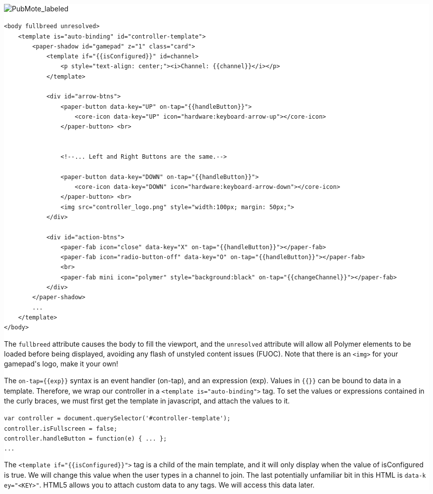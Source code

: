<img src="https://raw.githubusercontent.com/GleasonK/PubMote/master/img/controller_labeled.png" width="250" title="Labeled Polymer PubMote" alt="PubMote_labeled">

```
<body fullbreed unresolved>	
	<template is="auto-binding" id="controller-template">
		<paper-shadow id="gamepad" z="1" class="card">
			<template if="{{isConfigured}}" id=channel>
				<p style="text-align: center;"><i>Channel: {{channel}}</i></p>
			</template>
		
			<div id="arrow-btns"> 
		    	<paper-button data-key="UP" on-tap="{{handleButton}}">
					<core-icon data-key="UP" icon="hardware:keyboard-arrow-up"></core-icon>
				</paper-button> <br>

				
				<!--... Left and Right Buttons are the same.-->

				<paper-button data-key="DOWN" on-tap="{{handleButton}}">
					<core-icon data-key="DOWN" icon="hardware:keyboard-arrow-down"></core-icon>
				</paper-button> <br>
				<img src="controller_logo.png" style="width:100px; margin: 50px;">	
			</div>
			
			<div id="action-btns">
				<paper-fab icon="close" data-key="X" on-tap="{{handleButton}}"></paper-fab>
				<paper-fab icon="radio-button-off" data-key="O" on-tap="{{handleButton}}"></paper-fab>
				<br>
				<paper-fab mini icon="polymer" style="background:black" on-tap="{{changeChannel}}"></paper-fab>
			</div>
		</paper-shadow>
		...
	</template>
</body>
```

The `fullbreed` attribute causes the body to fill the viewport, and the `unresolved` attribute will allow all Polymer elements to be loaded before being displayed, avoiding any flash of unstyled content issues (FUOC). Note that there is an `<img>` for your gamepad's logo, make it your own!

The `on-tap={{exp}}` syntax is an event handler (on-tap), and an expression (exp). Values in `{{}}` can be bound to data in a template. Therefore, we wrap our controller in a `<template is="auto-binding">` tag. To set the values or expressions contained in the curly braces, we must first get the template in javascript, and attach the values to it.

```
var controller = document.querySelector('#controller-template');
controller.isFullscreen = false;
controller.handleButton = function(e) { ... };
...
```

The `<template if="{{isConfigured}}">` tag is a child of the main template, and it will only display when the value of isConfigured is true. We will change this value when the user types in a channel to join. The last potentially unfamiliar bit in this HTML is `data-key="<KEY>"`. HTML5 allows you to attach custom data to any tags. We will access this data later.
